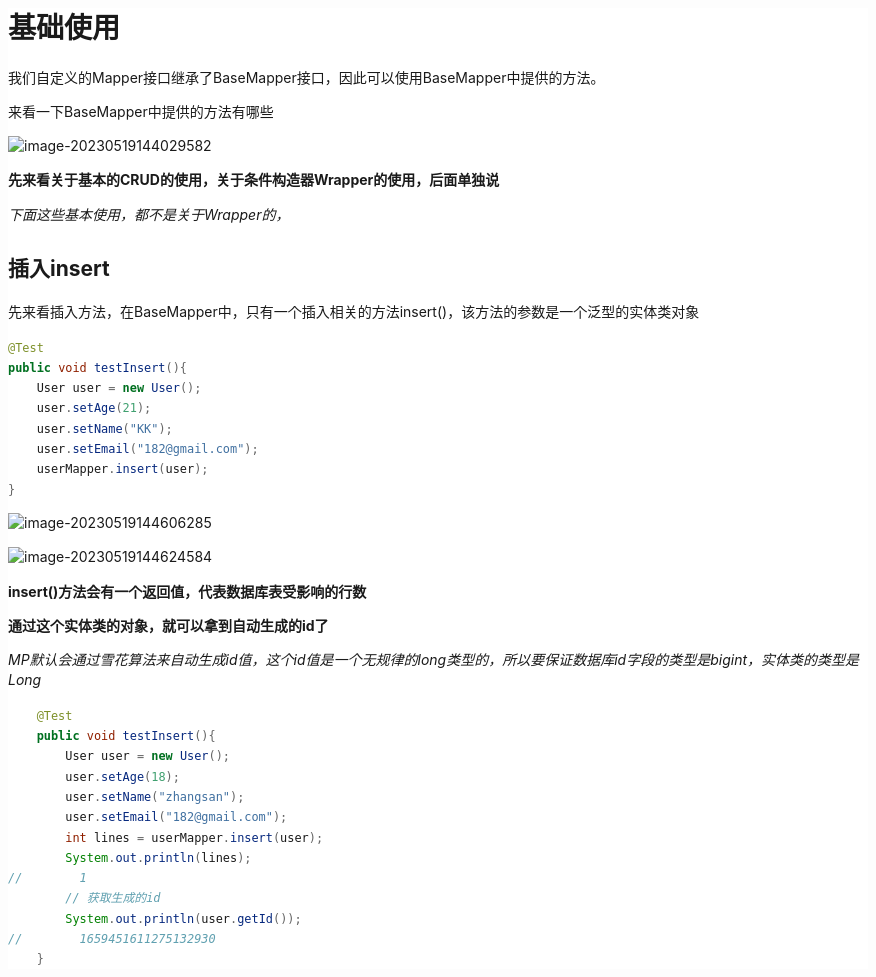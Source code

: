 



# 基础使用

我们自定义的Mapper接口继承了BaseMapper接口，因此可以使用BaseMapper中提供的方法。

来看一下BaseMapper中提供的方法有哪些

![image-20230519144029582](https://kkbank.oss-cn-qingdao.aliyuncs.com/note-img/image-20230519144029582.png)



**先来看关于基本的CRUD的使用，关于条件构造器Wrapper的使用，后面单独说**

*下面这些基本使用，都不是关于Wrapper的，*

## 插入insert

先来看插入方法，在BaseMapper中，只有一个插入相关的方法insert()，该方法的参数是一个泛型的实体类对象

```java
@Test
public void testInsert(){
    User user = new User();
    user.setAge(21);
    user.setName("KK");
    user.setEmail("182@gmail.com");
    userMapper.insert(user);
}
```

![image-20230519144606285](https://kkbank.oss-cn-qingdao.aliyuncs.com/note-img/image-20230519144606285.png)

![image-20230519144624584](https://kkbank.oss-cn-qingdao.aliyuncs.com/note-img/image-20230519144624584.png)



**insert()方法会有一个返回值，代表数据库表受影响的行数**

**通过这个实体类的对象，就可以拿到自动生成的id了**

*MP默认会通过雪花算法来自动生成id值，这个id值是一个无规律的long类型的，所以要保证数据库id字段的类型是bigint，实体类的类型是Long*

```java
    @Test
    public void testInsert(){
        User user = new User();
        user.setAge(18);
        user.setName("zhangsan");
        user.setEmail("182@gmail.com");
        int lines = userMapper.insert(user);
        System.out.println(lines);
//        1
        // 获取生成的id
        System.out.println(user.getId());
//        1659451611275132930
    }
```
